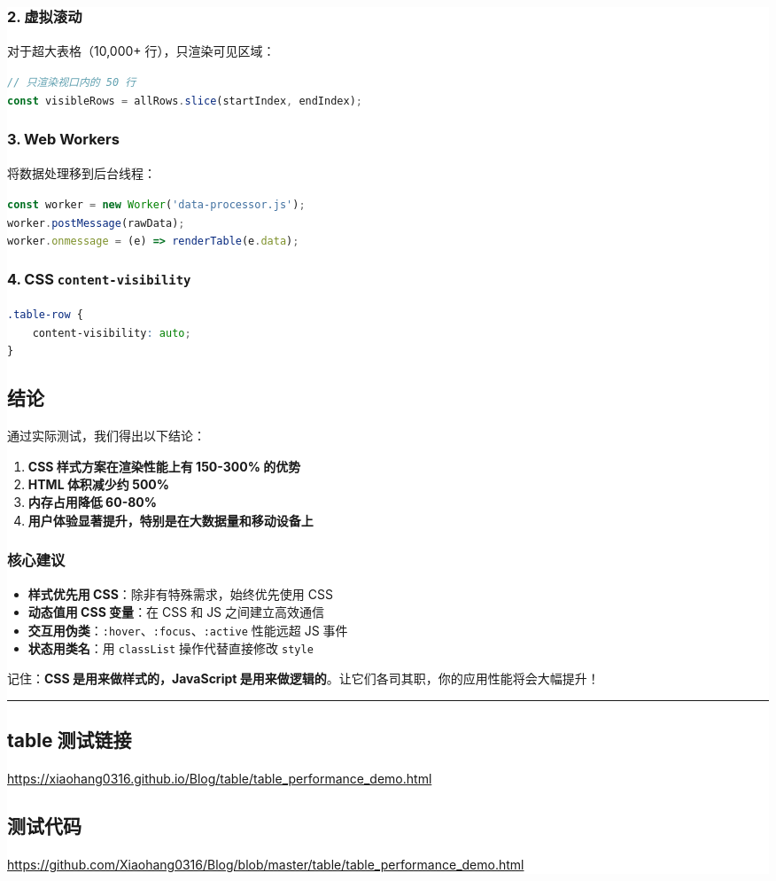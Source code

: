 ### 2. 虚拟滚动
对于超大表格（10,000+ 行），只渲染可见区域：
```javascript
// 只渲染视口内的 50 行
const visibleRows = allRows.slice(startIndex, endIndex);
```

### 3. Web Workers
将数据处理移到后台线程：
```javascript
const worker = new Worker('data-processor.js');
worker.postMessage(rawData);
worker.onmessage = (e) => renderTable(e.data);
```

### 4. CSS `content-visibility`
```css
.table-row {
    content-visibility: auto;
}
```

## 结论

通过实际测试，我们得出以下结论：

1. **CSS 样式方案在渲染性能上有 150-300% 的优势**
2. **HTML 体积减少约 500%**
3. **内存占用降低 60-80%**
4. **用户体验显著提升，特别是在大数据量和移动设备上**

### 核心建议

- **样式优先用 CSS**：除非有特殊需求，始终优先使用 CSS
- **动态值用 CSS 变量**：在 CSS 和 JS 之间建立高效通信
- **交互用伪类**：`:hover`、`:focus`、`:active` 性能远超 JS 事件
- **状态用类名**：用 `classList` 操作代替直接修改 `style`

记住：**CSS 是用来做样式的，JavaScript 是用来做逻辑的**。让它们各司其职，你的应用性能将会大幅提升！

---

## table 测试链接 

https://xiaohang0316.github.io/Blog/table/table_performance_demo.html

## 测试代码

https://github.com/Xiaohang0316/Blog/blob/master/table/table_performance_demo.html
